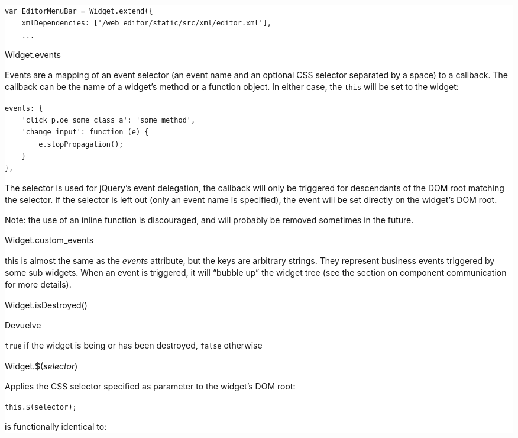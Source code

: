     var EditorMenuBar = Widget.extend({
        xmlDependencies: ['/web_editor/static/src/xml/editor.xml'],
        ...
    

Widget.events

    

Events are a mapping of an event selector (an event name and an optional CSS
selector separated by a space) to a callback. The callback can be the name of
a widget’s method or a function object. In either case, the `this` will be set
to the widget:

    
    
    events: {
        'click p.oe_some_class a': 'some_method',
        'change input': function (e) {
            e.stopPropagation();
        }
    },
    

The selector is used for jQuery’s event delegation, the callback will only be
triggered for descendants of the DOM root matching the selector. If the
selector is left out (only an event name is specified), the event will be set
directly on the widget’s DOM root.

Note: the use of an inline function is discouraged, and will probably be
removed sometimes in the future.

Widget.custom_events

    

this is almost the same as the _events_ attribute, but the keys are arbitrary
strings. They represent business events triggered by some sub widgets. When an
event is triggered, it will “bubble up” the widget tree (see the section on
component communication for more details).

Widget.isDestroyed()

    

Devuelve

    

`true` if the widget is being or has been destroyed, `false` otherwise

Widget.$(_selector_)

    

Applies the CSS selector specified as parameter to the widget’s DOM root:

    
    
    this.$(selector);
    

is functionally identical to:

    
    